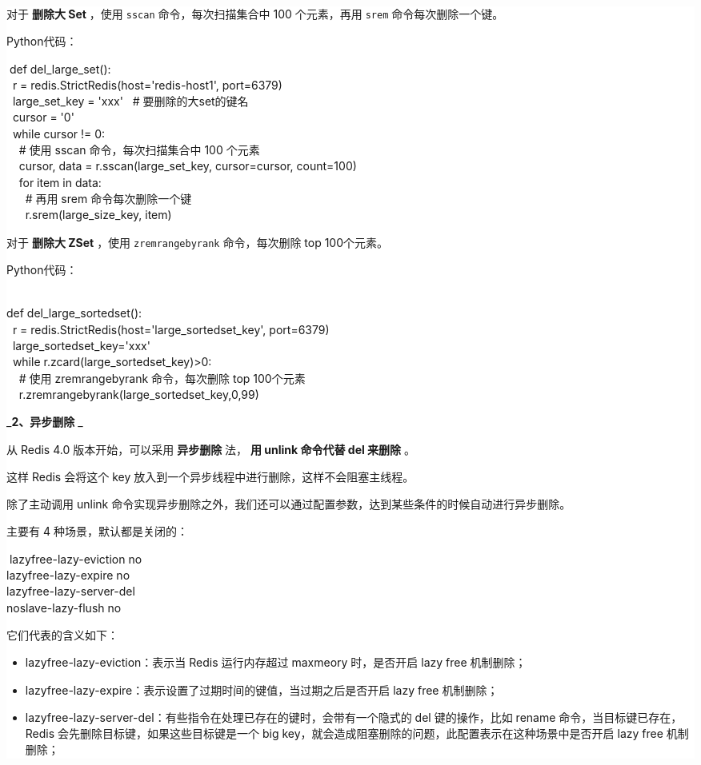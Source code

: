 


对于 **删除大 Set** ，使用 ` sscan ` 命令，每次扫描集合中 100 个元素，再用 ` srem ` 命令每次删除一个键。

Python代码：


​    def del_large_set():  
​      r = redis.StrictRedis(host='redis-host1', port=6379)  
​      large_set_key = 'xxx'   # 要删除的大set的键名  
​      cursor = '0'  
​      while cursor != 0:  
        # 使用 sscan 命令，每次扫描集合中 100 个元素  
​        cursor, data = r.sscan(large_set_key, cursor=cursor, count=100)  
​        for item in data:  
          # 再用 srem 命令每次删除一个键  
​          r.srem(large_size_key, item)  


对于 **删除大 ZSet** ，使用 ` zremrangebyrank ` 命令，每次删除 top 100个元素。

Python代码：


​    
​    def del_large_sortedset():  
​      r = redis.StrictRedis(host='large_sortedset_key', port=6379)  
​      large_sortedset_key='xxx'  
​      while r.zcard(large_sortedset_key)>0:  
​        # 使用 zremrangebyrank 命令，每次删除 top 100个元素  
​        r.zremrangebyrank(large_sortedset_key,0,99)   


_**2、异步删除** _

从 Redis 4.0 版本开始，可以采用 **异步删除** 法， **用 unlink 命令代替 del 来删除** 。

这样 Redis 会将这个 key 放入到一个异步线程中进行删除，这样不会阻塞主线程。

除了主动调用 unlink 命令实现异步删除之外，我们还可以通过配置参数，达到某些条件的时候自动进行异步删除。

主要有 4 种场景，默认都是关闭的：


​    lazyfree-lazy-eviction no  
​    lazyfree-lazy-expire no  
​    lazyfree-lazy-server-del  
​    noslave-lazy-flush no  


它们代表的含义如下：

  * lazyfree-lazy-eviction：表示当 Redis 运行内存超过 maxmeory 时，是否开启 lazy free 机制删除； 

  * lazyfree-lazy-expire：表示设置了过期时间的键值，当过期之后是否开启 lazy free 机制删除； 

  * lazyfree-lazy-server-del：有些指令在处理已存在的键时，会带有一个隐式的 del 键的操作，比如 rename 命令，当目标键已存在，Redis 会先删除目标键，如果这些目标键是一个 big key，就会造成阻塞删除的问题，此配置表示在这种场景中是否开启 lazy free 机制删除； 
